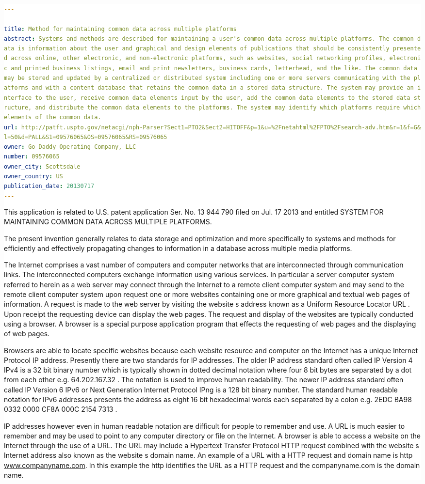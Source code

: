 ```yaml
---

title: Method for maintaining common data across multiple platforms
abstract: Systems and methods are described for maintaining a user's common data across multiple platforms. The common data is information about the user and graphical and design elements of publications that should be consistently presented across online, other electronic, and non-electronic platforms, such as websites, social networking profiles, electronic and printed business listings, email and print newsletters, business cards, letterhead, and the like. The common data may be stored and updated by a centralized or distributed system including one or more servers communicating with the platforms and with a content database that retains the common data in a stored data structure. The system may provide an interface to the user, receive common data elements input by the user, add the common data elements to the stored data structure, and distribute the common data elements to the platforms. The system may identify which platforms require which elements of the common data.
url: http://patft.uspto.gov/netacgi/nph-Parser?Sect1=PTO2&Sect2=HITOFF&p=1&u=%2Fnetahtml%2FPTO%2Fsearch-adv.htm&r=1&f=G&l=50&d=PALL&S1=09576065&OS=09576065&RS=09576065
owner: Go Daddy Operating Company, LLC
number: 09576065
owner_city: Scottsdale
owner_country: US
publication_date: 20130717
---
```

This application is related to U.S. patent application Ser. No. 13 944 790 filed on Jul. 17 2013 and entitled SYSTEM FOR MAINTAINING COMMON DATA ACROSS MULTIPLE PLATFORMS. 

The present invention generally relates to data storage and optimization and more specifically to systems and methods for efficiently and effectively propagating changes to information in a database across multiple media platforms.

The Internet comprises a vast number of computers and computer networks that are interconnected through communication links. The interconnected computers exchange information using various services. In particular a server computer system referred to herein as a web server may connect through the Internet to a remote client computer system and may send to the remote client computer system upon request one or more websites containing one or more graphical and textual web pages of information. A request is made to the web server by visiting the website s address known as a Uniform Resource Locator URL . Upon receipt the requesting device can display the web pages. The request and display of the websites are typically conducted using a browser. A browser is a special purpose application program that effects the requesting of web pages and the displaying of web pages.

Browsers are able to locate specific websites because each website resource and computer on the Internet has a unique Internet Protocol IP address. Presently there are two standards for IP addresses. The older IP address standard often called IP Version 4 IPv4 is a 32 bit binary number which is typically shown in dotted decimal notation where four 8 bit bytes are separated by a dot from each other e.g. 64.202.167.32 . The notation is used to improve human readability. The newer IP address standard often called IP Version 6 IPv6 or Next Generation Internet Protocol IPng is a 128 bit binary number. The standard human readable notation for IPv6 addresses presents the address as eight 16 bit hexadecimal words each separated by a colon e.g. 2EDC BA98 0332 0000 CF8A 000C 2154 7313 .

IP addresses however even in human readable notation are difficult for people to remember and use. A URL is much easier to remember and may be used to point to any computer directory or file on the Internet. A browser is able to access a website on the Internet through the use of a URL. The URL may include a Hypertext Transfer Protocol HTTP request combined with the website s Internet address also known as the website s domain name. An example of a URL with a HTTP request and domain name is http www.companyname.com. In this example the http identifies the URL as a HTTP request and the companyname.com is the domain name.
